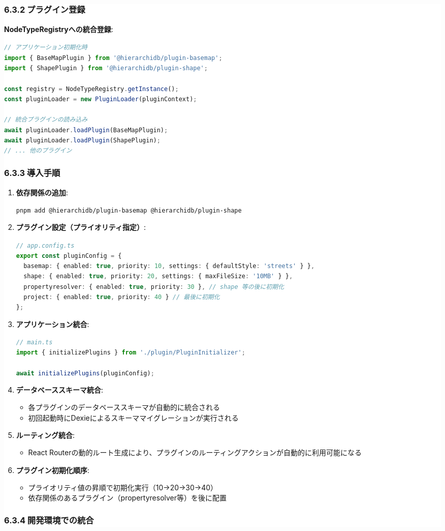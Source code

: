 ### 6.3.2 プラグイン登録

**NodeTypeRegistryへの統合登録**:
```typescript
// アプリケーション初期化時
import { BaseMapPlugin } from '@hierarchidb/plugin-basemap';
import { ShapePlugin } from '@hierarchidb/plugin-shape';

const registry = NodeTypeRegistry.getInstance();
const pluginLoader = new PluginLoader(pluginContext);

// 統合プラグインの読み込み
await pluginLoader.loadPlugin(BaseMapPlugin);
await pluginLoader.loadPlugin(ShapePlugin);
// ... 他のプラグイン
```

### 6.3.3 導入手順

1. **依存関係の追加**:
   ```bash
   pnpm add @hierarchidb/plugin-basemap @hierarchidb/plugin-shape
   ```

2. **プラグイン設定（プライオリティ指定）**:
   ```typescript
   // app.config.ts
   export const pluginConfig = {
     basemap: { enabled: true, priority: 10, settings: { defaultStyle: 'streets' } },
     shape: { enabled: true, priority: 20, settings: { maxFileSize: '10MB' } },
     propertyresolver: { enabled: true, priority: 30 }, // shape 等の後に初期化
     project: { enabled: true, priority: 40 } // 最後に初期化
   };
   ```

3. **アプリケーション統合**:
   ```typescript
   // main.ts
   import { initializePlugins } from './plugin/PluginInitializer';
   
   await initializePlugins(pluginConfig);
   ```

4. **データベーススキーマ統合**:
   - 各プラグインのデータベーススキーマが自動的に統合される
   - 初回起動時にDexieによるスキーママイグレーションが実行される

5. **ルーティング統合**:
   - React Routerの動的ルート生成により、プラグインのルーティングアクションが自動的に利用可能になる

6. **プラグイン初期化順序**:
   - プライオリティ値の昇順で初期化実行（10→20→30→40）
   - 依存関係のあるプラグイン（propertyresolver等）を後に配置

### 6.3.4 開発環境での統合
